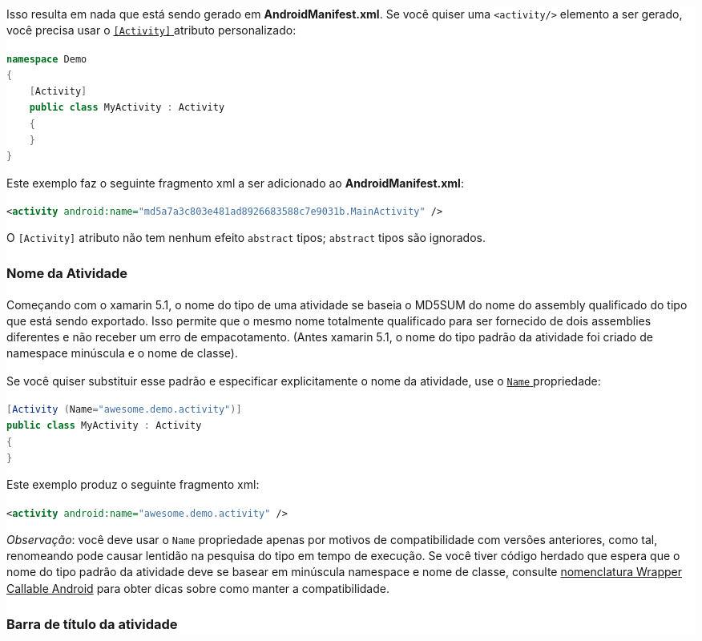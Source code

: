 Isso resulta em nada que está sendo gerado em **AndroidManifest.xml**. Se você quiser uma `<activity/>` elemento a ser gerado, você precisa usar o [ `[Activity]` ](https://developer.xamarin.com/api/type/Android.App.Activity/Attribute) atributo personalizado: 

```csharp
namespace Demo
{
    [Activity]
    public class MyActivity : Activity
    {
    }
}
```

Este exemplo faz o seguinte fragmento xml a ser adicionado ao **AndroidManifest.xml**:

```xml
<activity android:name="md5a7a3c803e481ad8926683588c7e9031b.MainActivity" />
```

O `[Activity]` atributo não tem nenhum efeito `abstract` tipos; `abstract` tipos são ignorados.


<a name="Activity_Name" />

### <a name="activity-name"></a>Nome da Atividade

Começando com o xamarin 5.1, o nome do tipo de uma atividade se baseia o MD5SUM do nome do assembly qualificado do tipo que está sendo exportado. Isso permite que o mesmo nome totalmente qualificado para ser fornecido de dois assemblies diferentes e não receber um erro de empacotamento. (Antes xamarin 5.1, o nome do tipo padrão da atividade foi criado de namespace minúscula e o nome de classe). 

Se você quiser substituir esse padrão e especificar explicitamente o nome da atividade, use o [ `Name` ](https://developer.xamarin.com/api/property/Android.App.ActivityAttribute.Name/) propriedade: 

```csharp
[Activity (Name="awesome.demo.activity")]
public class MyActivity : Activity
{
}
```

Este exemplo produz o seguinte fragmento xml:

```xml
<activity android:name="awesome.demo.activity" />
```

*Observação*: você deve usar o `Name` propriedade apenas por motivos de compatibilidade com versões anteriores, como tal, renomeando pode causar lentidão na pesquisa do tipo em tempo de execução. Se você tiver código herdado que espera que o nome do tipo padrão da atividade deve se basear em minúscula namespace e nome de classe, consulte [nomenclatura Wrapper Callable Android](https://developer.xamarin.com/releases/android/xamarin.android_5/xamarin.android_5.1/#Android_Callable_Wrapper_Naming) para obter dicas sobre como manter a compatibilidade. 

<a name="Activity_Title_Bar" />

### <a name="activity-title-bar"></a>Barra de título da atividade
